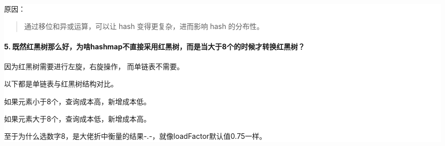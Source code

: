 原因：

>通过移位和异或运算，可以让 hash 变得更复杂，进而影响 hash 的分布性。

####    5. 既然红黑树那么好，为啥hashmap不直接采用红黑树，而是当大于8个的时候才转换红黑树？
因为红黑树需要进行左旋，右旋操作， 而单链表不需要。

以下都是单链表与红黑树结构对比。

如果元素小于8个，查询成本高，新增成本低。

如果元素大于8个，查询成本低，新增成本高。

至于为什么选数字8，是大佬折中衡量的结果-.-，就像loadFactor默认值0.75一样。

